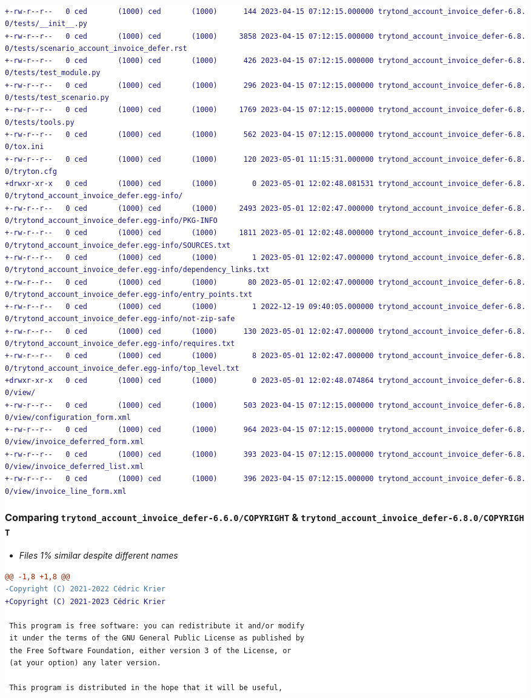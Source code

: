 ```diff
+-rw-r--r--   0 ced       (1000) ced       (1000)      144 2023-04-15 07:12:15.000000 trytond_account_invoice_defer-6.8.0/tests/__init__.py
+-rw-r--r--   0 ced       (1000) ced       (1000)     3858 2023-04-15 07:12:15.000000 trytond_account_invoice_defer-6.8.0/tests/scenario_account_invoice_defer.rst
+-rw-r--r--   0 ced       (1000) ced       (1000)      426 2023-04-15 07:12:15.000000 trytond_account_invoice_defer-6.8.0/tests/test_module.py
+-rw-r--r--   0 ced       (1000) ced       (1000)      296 2023-04-15 07:12:15.000000 trytond_account_invoice_defer-6.8.0/tests/test_scenario.py
+-rw-r--r--   0 ced       (1000) ced       (1000)     1769 2023-04-15 07:12:15.000000 trytond_account_invoice_defer-6.8.0/tests/tools.py
+-rw-r--r--   0 ced       (1000) ced       (1000)      562 2023-04-15 07:12:15.000000 trytond_account_invoice_defer-6.8.0/tox.ini
+-rw-r--r--   0 ced       (1000) ced       (1000)      120 2023-05-01 11:15:31.000000 trytond_account_invoice_defer-6.8.0/tryton.cfg
+drwxr-xr-x   0 ced       (1000) ced       (1000)        0 2023-05-01 12:02:48.081531 trytond_account_invoice_defer-6.8.0/trytond_account_invoice_defer.egg-info/
+-rw-r--r--   0 ced       (1000) ced       (1000)     2493 2023-05-01 12:02:47.000000 trytond_account_invoice_defer-6.8.0/trytond_account_invoice_defer.egg-info/PKG-INFO
+-rw-r--r--   0 ced       (1000) ced       (1000)     1811 2023-05-01 12:02:48.000000 trytond_account_invoice_defer-6.8.0/trytond_account_invoice_defer.egg-info/SOURCES.txt
+-rw-r--r--   0 ced       (1000) ced       (1000)        1 2023-05-01 12:02:47.000000 trytond_account_invoice_defer-6.8.0/trytond_account_invoice_defer.egg-info/dependency_links.txt
+-rw-r--r--   0 ced       (1000) ced       (1000)       80 2023-05-01 12:02:47.000000 trytond_account_invoice_defer-6.8.0/trytond_account_invoice_defer.egg-info/entry_points.txt
+-rw-r--r--   0 ced       (1000) ced       (1000)        1 2022-12-19 09:40:05.000000 trytond_account_invoice_defer-6.8.0/trytond_account_invoice_defer.egg-info/not-zip-safe
+-rw-r--r--   0 ced       (1000) ced       (1000)      130 2023-05-01 12:02:47.000000 trytond_account_invoice_defer-6.8.0/trytond_account_invoice_defer.egg-info/requires.txt
+-rw-r--r--   0 ced       (1000) ced       (1000)        8 2023-05-01 12:02:47.000000 trytond_account_invoice_defer-6.8.0/trytond_account_invoice_defer.egg-info/top_level.txt
+drwxr-xr-x   0 ced       (1000) ced       (1000)        0 2023-05-01 12:02:48.074864 trytond_account_invoice_defer-6.8.0/view/
+-rw-r--r--   0 ced       (1000) ced       (1000)      503 2023-04-15 07:12:15.000000 trytond_account_invoice_defer-6.8.0/view/configuration_form.xml
+-rw-r--r--   0 ced       (1000) ced       (1000)      964 2023-04-15 07:12:15.000000 trytond_account_invoice_defer-6.8.0/view/invoice_deferred_form.xml
+-rw-r--r--   0 ced       (1000) ced       (1000)      393 2023-04-15 07:12:15.000000 trytond_account_invoice_defer-6.8.0/view/invoice_deferred_list.xml
+-rw-r--r--   0 ced       (1000) ced       (1000)      396 2023-04-15 07:12:15.000000 trytond_account_invoice_defer-6.8.0/view/invoice_line_form.xml
```

### Comparing `trytond_account_invoice_defer-6.6.0/COPYRIGHT` & `trytond_account_invoice_defer-6.8.0/COPYRIGHT`

 * *Files 1% similar despite different names*

```diff
@@ -1,8 +1,8 @@
-Copyright (C) 2021-2022 Cédric Krier
+Copyright (C) 2021-2023 Cédric Krier
 
 This program is free software: you can redistribute it and/or modify
 it under the terms of the GNU General Public License as published by
 the Free Software Foundation, either version 3 of the License, or
 (at your option) any later version.
 
 This program is distributed in the hope that it will be useful,
```
